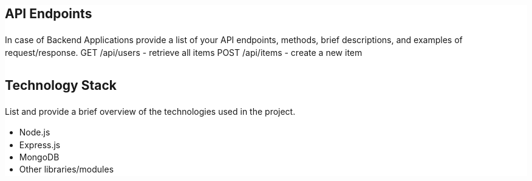 ## API Endpoints
In case of Backend Applications provide a list of your API endpoints, methods, brief descriptions, and examples of request/response.
GET /api/users - retrieve all items
POST /api/items - create a new item


## Technology Stack
List and provide a brief overview of the technologies used in the project.

- Node.js
- Express.js
- MongoDB
- Other libraries/modules
